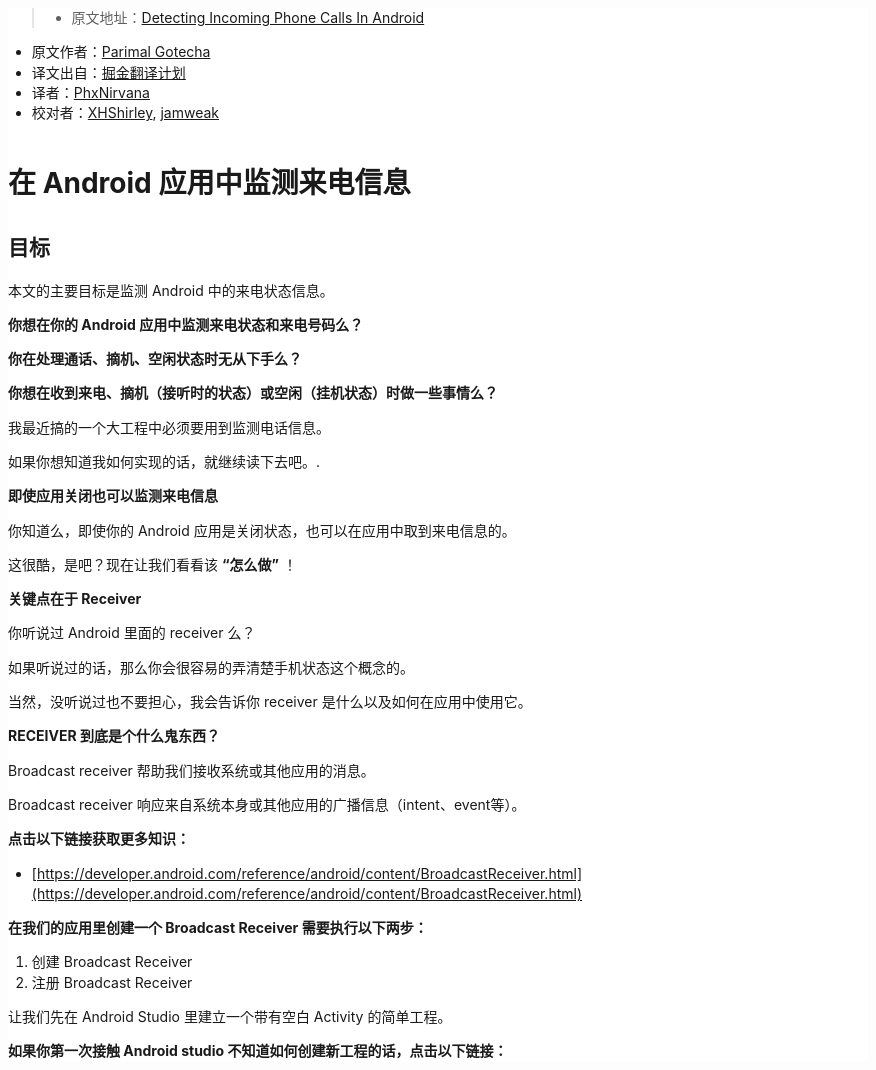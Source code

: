
> * 原文地址：[Detecting Incoming Phone Calls In Android](http://www.theappguruz.com/blog/detecting-incoming-phone-calls-in-android)
* 原文作者：[Parimal Gotecha](http://www.theappguruz.com/author/parimalgotecha)
* 译文出自：[掘金翻译计划](https://github.com/xitu/gold-miner)
* 译者：[PhxNirvana](https://github.com/phxnirvana)
* 校对者：[XHShirley](https://github.com/XHShirley), [jamweak](https://github.com/jamweak)

# 在 Android 应用中监测来电信息




## 目标

本文的主要目标是监测 Android 中的来电状态信息。

**你想在你的 Android 应用中监测来电状态和来电号码么？**

**你在处理通话、摘机、空闲状态时无从下手么？**

**你想在收到来电、摘机（接听时的状态）或空闲（挂机状态）时做一些事情么？**

我最近搞的一个大工程中必须要用到监测电话信息。

如果你想知道我如何实现的话，就继续读下去吧。.

**即使应用关闭也可以监测来电信息**

你知道么，即使你的 Android 应用是关闭状态，也可以在应用中取到来电信息的。

这很酷，是吧？现在让我们看看该 **“怎么做”** ！

**关键点在于 Receiver**

你听说过 Android 里面的 receiver 么？

如果听说过的话，那么你会很容易的弄清楚手机状态这个概念的。

当然，没听说过也不要担心，我会告诉你 receiver 是什么以及如何在应用中使用它。

**RECEIVER 到底是个什么鬼东西？**

Broadcast receiver 帮助我们接收系统或其他应用的消息。

Broadcast receiver 响应来自系统本身或其他应用的广播信息（intent、event等）。

**点击以下链接获取更多知识：**

*   [https://developer.android.com/reference/android/content/BroadcastReceiver.html](https://developer.android.com/reference/android/content/BroadcastReceiver.html)

**在我们的应用里创建一个 Broadcast Receiver 需要执行以下两步：**

1.  创建 Broadcast Receiver
2.  注册 Broadcast Receiver

让我们先在 Android Studio 里建立一个带有空白 Activity 的简单工程。

**如果你第一次接触 Android studio 不知道如何创建新工程的话，点击以下链接：**
